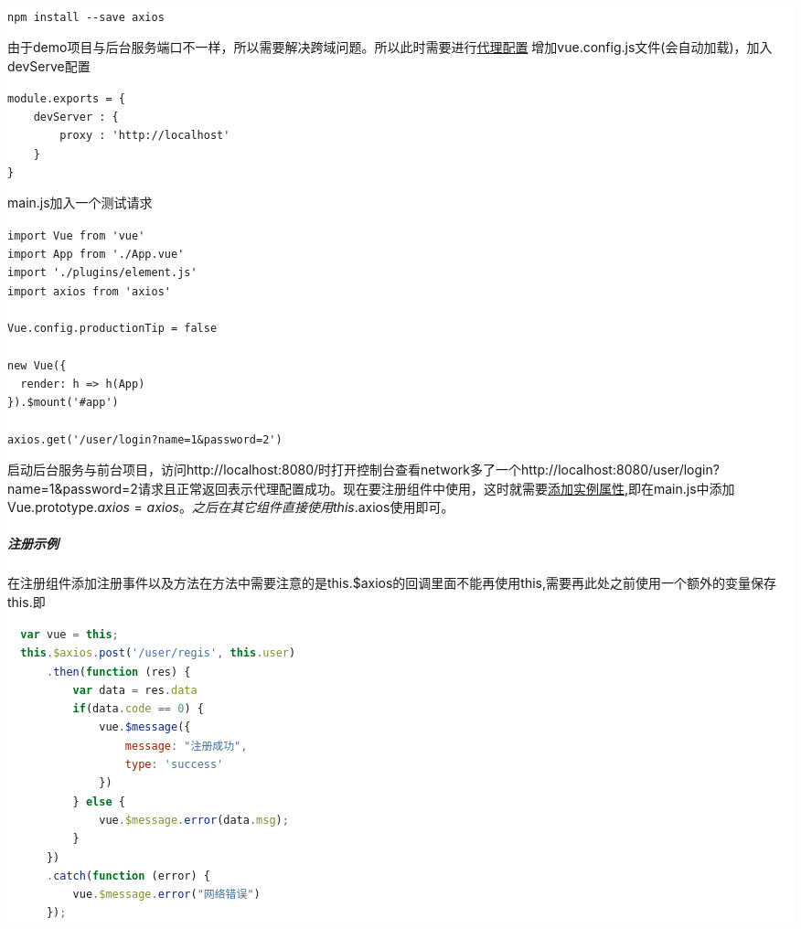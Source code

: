     npm install --save axios
由于demo项目与后台服务端口不一样，所以需要解决跨域问题。所以此时需要进行[代理配置](https://cli.vuejs.org/zh/config/#devserver-proxy)
增加vue.config.js文件(会自动加载)，加入devServe配置

    module.exports = {
        devServer : {
            proxy : 'http://localhost'
        }
    }
main.js加入一个测试请求

    import Vue from 'vue'
    import App from './App.vue'
    import './plugins/element.js'
    import axios from 'axios'
    
    Vue.config.productionTip = false
    
    new Vue({
      render: h => h(App)
    }).$mount('#app')
    
    axios.get('/user/login?name=1&password=2')
启动后台服务与前台项目，访问http://localhost:8080/时打开控制台查看network多了一个http://localhost:8080/user/login?name=1&password=2请求且正常返回表示代理配置成功。现在要注册组件中使用，这时就需要[添加实例属性](https://cn.vuejs.org/v2/cookbook/adding-instance-properties.html),即在main.js中添加
Vue.prototype.$axios = axios。之后在其它组件直接使用this.$axios使用即可。

##### 注册示例
在注册组件添加注册事件以及方法在方法中需要注意的是this.$axios的回调里面不能再使用this,需要再此处之前使用一个额外的变量保存this.即

  ````javascript
    var vue = this;
    this.$axios.post('/user/regis', this.user)
        .then(function (res) {
            var data = res.data
            if(data.code == 0) {
                vue.$message({
                    message: "注册成功",
                    type: 'success'
                })
            } else {
                vue.$message.error(data.msg);
            }
        })
        .catch(function (error) {
            vue.$message.error("网络错误")
        });

